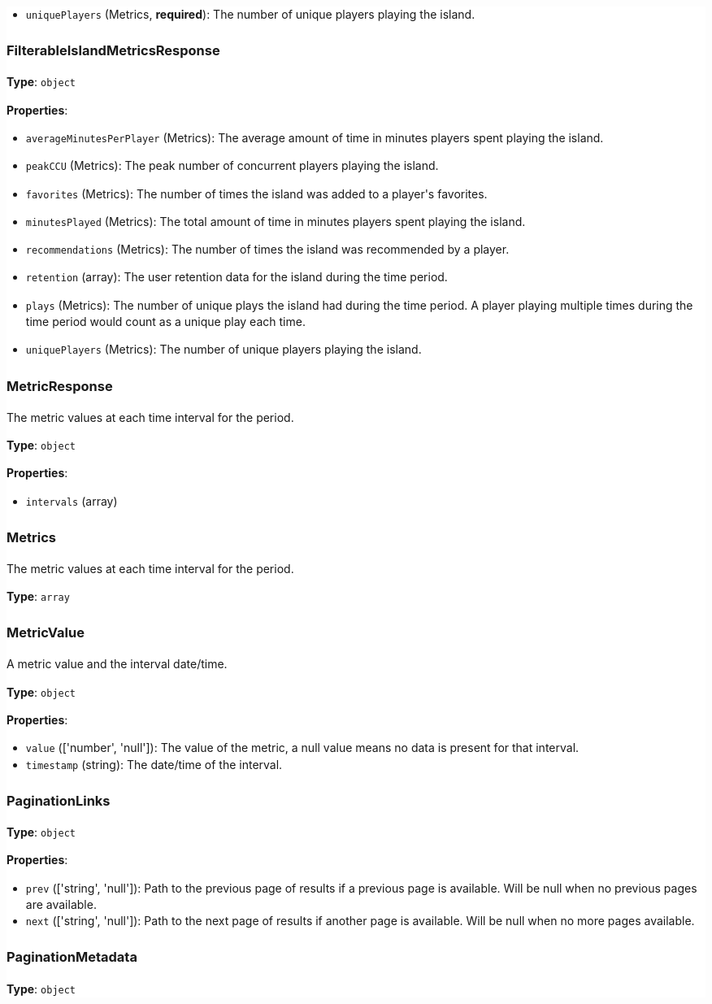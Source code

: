 - `uniquePlayers` (Metrics, **required**): The number of unique players playing the island.

### FilterableIslandMetricsResponse
**Type**: `object`

**Properties**:
- `averageMinutesPerPlayer` (Metrics): The average amount of time in minutes players spent playing the island.
- `peakCCU` (Metrics): The peak number of concurrent players playing the island.
- `favorites` (Metrics): The number of times the island was added to a player's favorites.
- `minutesPlayed` (Metrics): The total amount of time in minutes players spent playing the island.
- `recommendations` (Metrics): The number of times the island was recommended by a player.
- `retention` (array): The user retention data for the island during the time period.
- `plays` (Metrics): The number of unique plays the island had during the time period. A player playing multiple times during the
time period would count as a unique play each time.

- `uniquePlayers` (Metrics): The number of unique players playing the island.

### MetricResponse
The metric values at each time interval for the period.


**Type**: `object`

**Properties**:
- `intervals` (array)

### Metrics
The metric values at each time interval for the period.


**Type**: `array`

### MetricValue
A metric value and the interval date/time.

**Type**: `object`

**Properties**:
- `value` (['number', 'null']): The value of the metric, a null value means no data is present for that interval.
- `timestamp` (string): The date/time of the interval.

### PaginationLinks
**Type**: `object`

**Properties**:
- `prev` (['string', 'null']): Path to the previous page of results if a previous page is available. Will be null when no previous pages are available.
- `next` (['string', 'null']): Path to the next page of results if another page is available. Will be null when no more pages available.

### PaginationMetadata
**Type**: `object`
